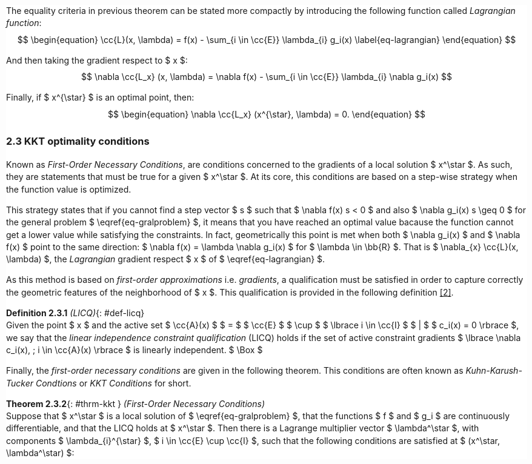 

The equality criteria in previous theorem can be stated more compactly by introducing the following function called _Lagrangian function_:
$$
\begin{equation}
  \cc{L}(x, \lambda) = f(x) - \sum_{i \in \cc{E}} \lambda_{i} g_i(x)
  \label{eq-lagrangian}
\end{equation}
$$

And then taking the gradient respect to $ x $:
$$
\nabla \cc{L_x} (x, \lambda) = \nabla f(x) - \sum_{i \in \cc{E}} \lambda_{i} \nabla g_i(x)
$$

Finally, if $ x^{\star} $ is an optimal point, then:
$$
\begin{equation}
  \nabla \cc{L_x} (x^{\star}, \lambda) = 0.
\end{equation}
$$

### 2.3 KKT optimality conditions
Known as _First-Order Necessary Conditions_, are conditions concerned to the gradients of a local solution $ x^\star $. As such, they are statements that must be true for a given $ x^\star $. At its core, this conditions are based on a step-wise strategy when the function value is optimized.

This strategy states that if you cannot find a step vector $ s $ such that $ \nabla f(x) s < 0 $ and also $ \nabla g_i(x) s \geq 0 $ for the general problem $ \eqref{eq-gralproblem} $, it means that you have reached an optimal value bacause the function cannot get a lower value while satisfying the constraints. In fact, geometrically this point is met when both $ \nabla g_i(x) $ and $ \nabla f(x) $ point to the same direction: $ \nabla f(x) = \lambda \nabla g_i(x) $ for $ \lambda \in \bb{R} $. That is $ \nabla_{x} \cc{L}(x, \lambda) $, the _Lagrangian_ gradient respect $ x $ of $ \eqref{eq-lagrangian} $.

As this method is based on _first-order approximations_ i.e. _gradients_, a qualification must be satisfied in order to capture correctly the geometric features of the neighborhood of $ x $. This qualification is provided in the following definition [[2]](#ref2).

**Definition 2.3.1** _(LICQ)_{: #def-licq}   
Given the point $ x $ and the active set $ \cc{A}(x) $ $ = $ $ \cc{E} $ $ \cup $ $ \lbrace i \in \cc{I} $ $ | $ $ c_i(x) = 0 \rbrace $, we say that the _linear independence constraint qualification_ (LICQ) holds if the set of active constraint gradients $ \lbrace \nabla c_i(x), \; i \in \cc{A}(x) \rbrace $ is linearly independent. $ \Box $

Finally, the _first-order necessary conditions_ are given in the following theorem. This conditions are often known as _Kuhn-Karush-Tucker Condtions_ or _KKT Conditions_ for short.

**Theorem 2.3.2**{: #thrm-kkt } _(First-Order Necessary Conditions)_  
Suppose that $ x^\star $ is a local solution of $ \eqref{eq-gralproblem} $, that the functions $ f $ and $ g_i $ are continuously differentiable, and that the LICQ holds at $ x^\star $. Then there is a Lagrange multiplier vector $ \lambda^\star $, with components $ \lambda_{i}^{\star} $,  $ i \in \cc{E} \cup \cc{I} $, such that the following conditions are satisfied at $ (x^\star, \lambda^\star) $:


[//]: # (https://www.overleaf.com/learn/latex/Spacing_in_math_mode)
[//]: # (https://tex.stackexchange.com/questions/235382/optimization-formulas-in-latex)
[//]: # (https://math.meta.stackexchange.com/questions/11720/new-line-within-mathjax)
[//]: # (https://en.m.wikibooks.org/wiki/LaTeX/Mathematics  )